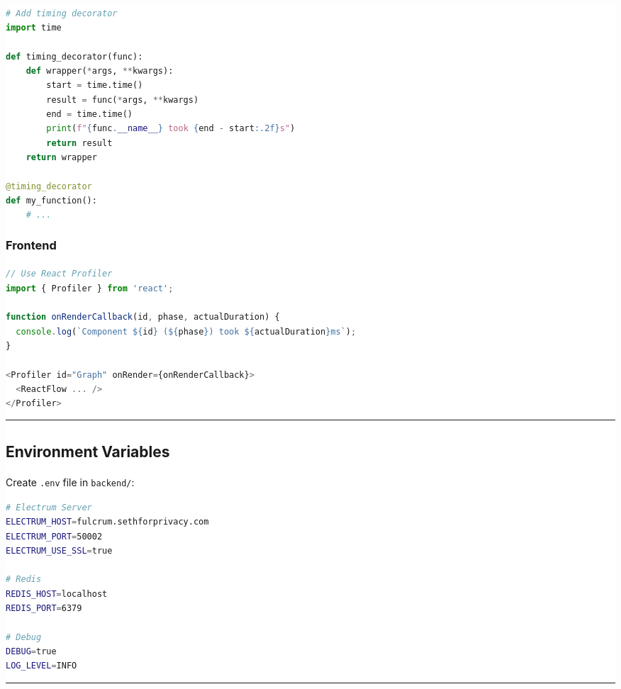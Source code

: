```python
# Add timing decorator
import time

def timing_decorator(func):
    def wrapper(*args, **kwargs):
        start = time.time()
        result = func(*args, **kwargs)
        end = time.time()
        print(f"{func.__name__} took {end - start:.2f}s")
        return result
    return wrapper

@timing_decorator
def my_function():
    # ...
```

### Frontend

```typescript
// Use React Profiler
import { Profiler } from 'react';

function onRenderCallback(id, phase, actualDuration) {
  console.log(`Component ${id} (${phase}) took ${actualDuration}ms`);
}

<Profiler id="Graph" onRender={onRenderCallback}>
  <ReactFlow ... />
</Profiler>
```

---

## Environment Variables

Create `.env` file in `backend/`:

```bash
# Electrum Server
ELECTRUM_HOST=fulcrum.sethforprivacy.com
ELECTRUM_PORT=50002
ELECTRUM_USE_SSL=true

# Redis
REDIS_HOST=localhost
REDIS_PORT=6379

# Debug
DEBUG=true
LOG_LEVEL=INFO
```

---